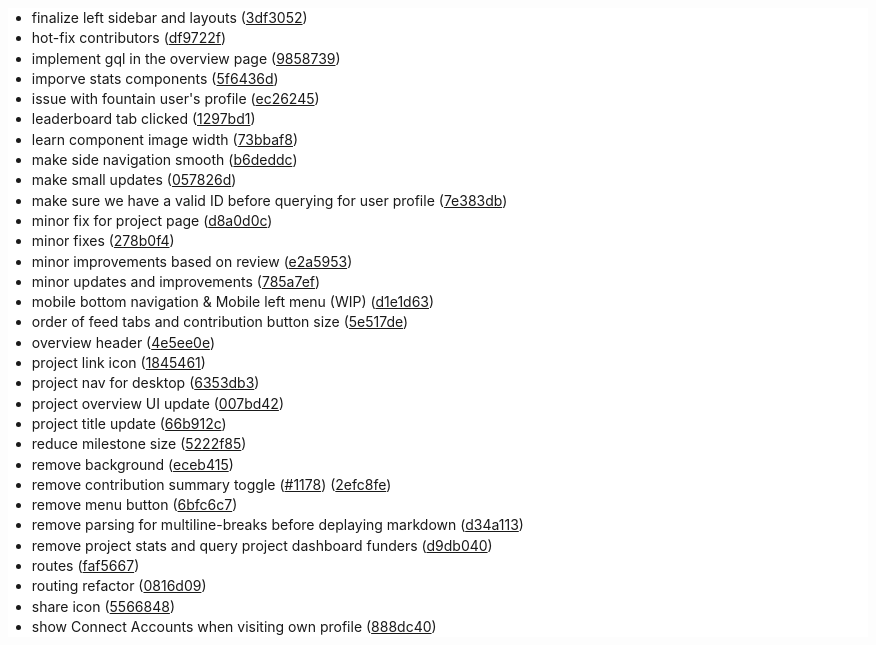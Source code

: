 * finalize left sidebar and layouts ([3df3052](https://github.com/geyserfund/geyser-app/commit/3df3052d36f3c449ad2167e434d015c5cb90829d))
* hot-fix contributors ([df9722f](https://github.com/geyserfund/geyser-app/commit/df9722fe32c08b22dbeea8b152fee0e66bf10a28))
* implement gql in the overview page ([9858739](https://github.com/geyserfund/geyser-app/commit/98587394543b892a4ad946c6b7e70c9e3a528e53))
* imporve stats components ([5f6436d](https://github.com/geyserfund/geyser-app/commit/5f6436df4e033204a1ae7683e67f49e4f90f773e))
* issue with fountain user's profile ([ec26245](https://github.com/geyserfund/geyser-app/commit/ec26245649553bd473237d326efbb2375313f4bc))
* leaderboard tab clicked ([1297bd1](https://github.com/geyserfund/geyser-app/commit/1297bd1abecf162e0c71f4a7bf137738c634fa9d))
* learn component image width ([73bbaf8](https://github.com/geyserfund/geyser-app/commit/73bbaf86272f7273c85cd9355ba5d4a7bbe36318))
* make side navigation smooth ([b6deddc](https://github.com/geyserfund/geyser-app/commit/b6deddc3ba9f2b990ce8c1a5a9cd888744a85ee5))
* make small updates ([057826d](https://github.com/geyserfund/geyser-app/commit/057826d558528abc3f1f8423607ed7b1d1d9b5a7))
* make sure we have a valid ID before querying for user profile ([7e383db](https://github.com/geyserfund/geyser-app/commit/7e383db8ef1a035378b53c7cdb4d48010a020b1f))
* minor fix for project page ([d8a0d0c](https://github.com/geyserfund/geyser-app/commit/d8a0d0c5f9ef60479940fc251d8dd90b7085fba4))
* minor fixes ([278b0f4](https://github.com/geyserfund/geyser-app/commit/278b0f428c34a8d8cb4b0878b7bfdcdc2c0bdb1f))
* minor improvements based on review ([e2a5953](https://github.com/geyserfund/geyser-app/commit/e2a59530e30eb5e02376622022e6f13c903d0456))
* minor updates and improvements ([785a7ef](https://github.com/geyserfund/geyser-app/commit/785a7ef6efa2b2155b5bce9b550bc6c2121a866b))
* mobile bottom navigation &  Mobile left menu (WIP) ([d1e1d63](https://github.com/geyserfund/geyser-app/commit/d1e1d635049aa7e5e28d163a9d93d812790f58a0))
* order of feed tabs and contribution button size ([5e517de](https://github.com/geyserfund/geyser-app/commit/5e517dee85296fcaa7b6c9d90c7c1a26b77906be))
* overview header ([4e5ee0e](https://github.com/geyserfund/geyser-app/commit/4e5ee0e2ae5ee4bf8d97aa83674139828b09813a))
* project link icon ([1845461](https://github.com/geyserfund/geyser-app/commit/1845461279f15322841690861bf0accb4d3929f4))
* project nav for desktop ([6353db3](https://github.com/geyserfund/geyser-app/commit/6353db38df108e14ac6a010d5fd3b2102e137886))
* project overview UI update ([007bd42](https://github.com/geyserfund/geyser-app/commit/007bd4206f8fbdeb380c5583af2d0a6f071fd042))
* project title update ([66b912c](https://github.com/geyserfund/geyser-app/commit/66b912cb88c505a921a6de261c4ef8b87ec3d246))
* reduce milestone size ([5222f85](https://github.com/geyserfund/geyser-app/commit/5222f85a5c8e6105d343a83f77506a695e545e37))
* remove background ([eceb415](https://github.com/geyserfund/geyser-app/commit/eceb4151bad1804129f948f1345f43507e912415))
* remove contribution summary toggle ([#1178](https://github.com/geyserfund/geyser-app/issues/1178)) ([2efc8fe](https://github.com/geyserfund/geyser-app/commit/2efc8fec7c327c329601b3110578f8221463740c))
* remove menu button ([6bfc6c7](https://github.com/geyserfund/geyser-app/commit/6bfc6c796408ac75200865ba1af7454cd81ad8a8))
* remove parsing for multiline-breaks before deplaying markdown ([d34a113](https://github.com/geyserfund/geyser-app/commit/d34a1136f137ed1b18e8bb2dd4c6b40877499da8))
* remove project stats and query project dashboard funders ([d9db040](https://github.com/geyserfund/geyser-app/commit/d9db040436521dfbbca6060ccb3269331017ffa0))
* routes ([faf5667](https://github.com/geyserfund/geyser-app/commit/faf566715e79d984787cc56c3033b9d543a8ca67))
* routing refactor ([0816d09](https://github.com/geyserfund/geyser-app/commit/0816d09d67a9381bf7366cfbc61c9a90a660d1d6))
* share icon ([5566848](https://github.com/geyserfund/geyser-app/commit/5566848f03ca50256b0bd7ccb7fcb3d468ee495e))
* show Connect Accounts when visiting own profile ([888dc40](https://github.com/geyserfund/geyser-app/commit/888dc40ae09a28783ec2abab99446f576eed27e3))